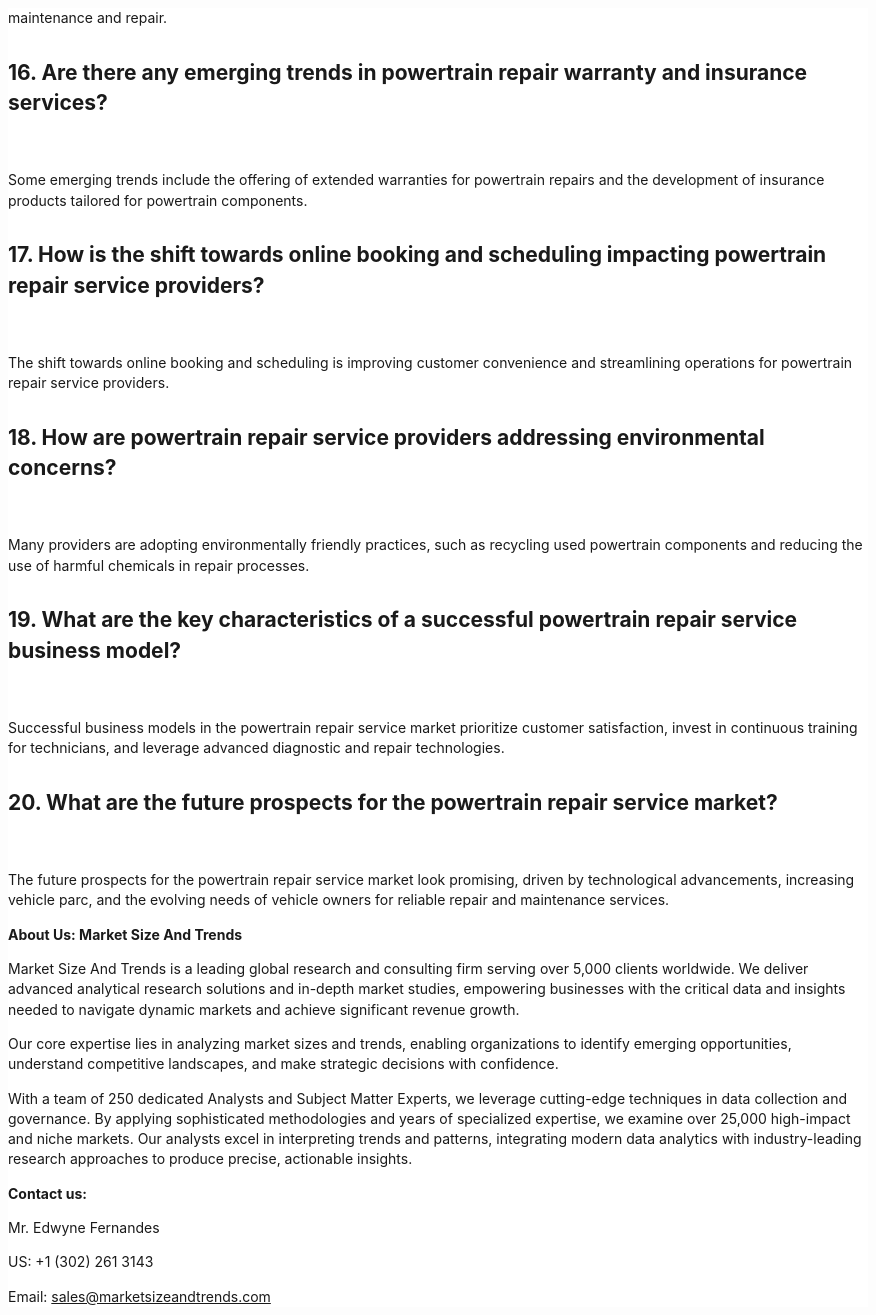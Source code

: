 maintenance and repair.</p><h2>16. Are there any emerging trends in powertrain repair warranty and insurance services?</h2><p>&nbsp;</p><p>Some emerging trends include the offering of extended warranties for powertrain repairs and the development of insurance products tailored for powertrain components.</p><h2>17. How is the shift towards online booking and scheduling impacting powertrain repair service providers?</h2><p>&nbsp;</p><p>The shift towards online booking and scheduling is improving customer convenience and streamlining operations for powertrain repair service providers.</p><h2>18. How are powertrain repair service providers addressing environmental concerns?</h2><p>&nbsp;</p><p>Many providers are adopting environmentally friendly practices, such as recycling used powertrain components and reducing the use of harmful chemicals in repair processes.</p><h2>19. What are the key characteristics of a successful powertrain repair service business model?</h2><p>&nbsp;</p><p>Successful business models in the powertrain repair service market prioritize customer satisfaction, invest in continuous training for technicians, and leverage advanced diagnostic and repair technologies.</p><h2>20. What are the future prospects for the powertrain repair service market?</h2><p>&nbsp;</p><p>The future prospects for the powertrain repair service market look promising, driven by technological advancements, increasing vehicle parc, and the evolving needs of vehicle owners for reliable repair and maintenance services.</p></body></html></p><p><strong>About Us:&nbsp;Market Size And Trends</strong></p><p>Market Size And Trends&nbsp;is a leading global research and consulting firm serving over 5,000 clients worldwide. We deliver advanced analytical research solutions and in-depth market studies, empowering businesses with the critical data and insights needed to navigate dynamic markets and achieve significant revenue growth.</p><p>Our core expertise lies in analyzing market sizes and trends, enabling organizations to identify emerging opportunities, understand competitive landscapes, and make strategic decisions with confidence.</p><p>With a team of 250 dedicated Analysts and Subject Matter Experts, we leverage cutting-edge techniques in data collection and governance. By applying sophisticated methodologies and years of specialized expertise, we examine over 25,000 high-impact and niche markets. Our analysts excel in interpreting trends and patterns, integrating modern data analytics with industry-leading research approaches to produce precise, actionable insights.</p><p><strong>Contact us:</strong></p><p>Mr. Edwyne Fernandes</p><p>US: +1 (302) 261 3143</p><p>Email: <a href="mailto:sales@marketsizeandtrends.com">sales@marketsizeandtrends.com</a>&nbsp;</p>
